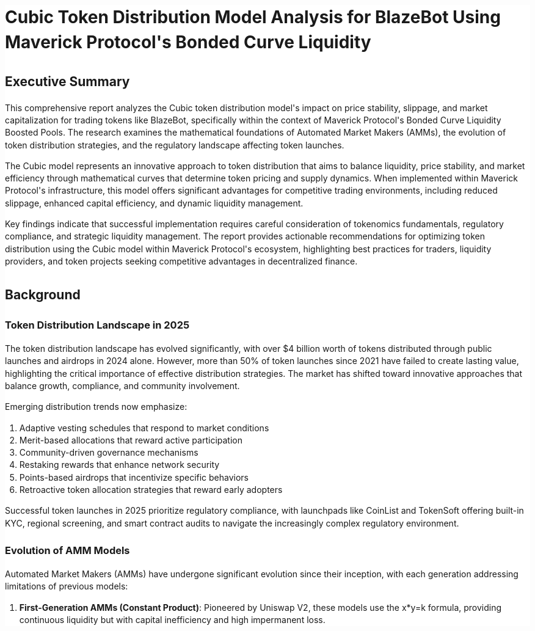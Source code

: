 # Cubic Token Distribution Model Analysis for BlazeBot Using Maverick Protocol's Bonded Curve Liquidity

## Executive Summary

This comprehensive report analyzes the Cubic token distribution model's impact on price stability, slippage, and market capitalization for trading tokens like BlazeBot, specifically within the context of Maverick Protocol's Bonded Curve Liquidity Boosted Pools. The research examines the mathematical foundations of Automated Market Makers (AMMs), the evolution of token distribution strategies, and the regulatory landscape affecting token launches. 

The Cubic model represents an innovative approach to token distribution that aims to balance liquidity, price stability, and market efficiency through mathematical curves that determine token pricing and supply dynamics. When implemented within Maverick Protocol's infrastructure, this model offers significant advantages for competitive trading environments, including reduced slippage, enhanced capital efficiency, and dynamic liquidity management.

Key findings indicate that successful implementation requires careful consideration of tokenomics fundamentals, regulatory compliance, and strategic liquidity management. The report provides actionable recommendations for optimizing token distribution using the Cubic model within Maverick Protocol's ecosystem, highlighting best practices for traders, liquidity providers, and token projects seeking competitive advantages in decentralized finance.

## Background

### Token Distribution Landscape in 2025

The token distribution landscape has evolved significantly, with over $4 billion worth of tokens distributed through public launches and airdrops in 2024 alone. However, more than 50% of token launches since 2021 have failed to create lasting value, highlighting the critical importance of effective distribution strategies. The market has shifted toward innovative approaches that balance growth, compliance, and community involvement.

Emerging distribution trends now emphasize:

1. Adaptive vesting schedules that respond to market conditions
2. Merit-based allocations that reward active participation
3. Community-driven governance mechanisms
4. Restaking rewards that enhance network security
5. Points-based airdrops that incentivize specific behaviors
6. Retroactive token allocation strategies that reward early adopters

Successful token launches in 2025 prioritize regulatory compliance, with launchpads like CoinList and TokenSoft offering built-in KYC, regional screening, and smart contract audits to navigate the increasingly complex regulatory environment.

### Evolution of AMM Models

Automated Market Makers (AMMs) have undergone significant evolution since their inception, with each generation addressing limitations of previous models:

1. **First-Generation AMMs (Constant Product)**: Pioneered by Uniswap V2, these models use the x*y=k formula, providing continuous liquidity but with capital inefficiency and high impermanent loss.
